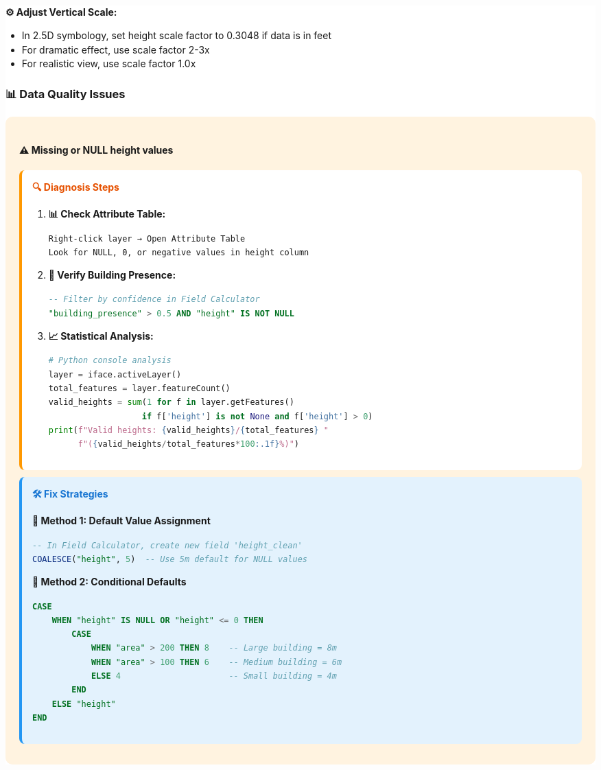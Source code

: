 **⚙️ Adjust Vertical Scale:**
- In 2.5D symbology, set height scale factor to 0.3048 if data is in feet
- For dramatic effect, use scale factor 2-3x
- For realistic view, use scale factor 1.0x

</div>

</div>

### 📊 **Data Quality Issues**

<div style="background: #fff3e0; border-radius: 10px; padding: 20px; margin: 20px 0;">

#### ⚠️ **Missing or NULL height values**

<div style="background: white; padding: 15px; border-radius: 8px; border-left: 4px solid #ff9800; margin: 10px 0;">
<h4 style="color: #e65100; margin-top: 0;">🔍 Diagnosis Steps</h4>

1. **📊 Check Attribute Table:**
   ```
   Right-click layer → Open Attribute Table
   Look for NULL, 0, or negative values in height column
   ```

2. **🎯 Verify Building Presence:**
   ```sql
   -- Filter by confidence in Field Calculator
   "building_presence" > 0.5 AND "height" IS NOT NULL
   ```

3. **📈 Statistical Analysis:**
   ```python
   # Python console analysis
   layer = iface.activeLayer()
   total_features = layer.featureCount()
   valid_heights = sum(1 for f in layer.getFeatures() 
                      if f['height'] is not None and f['height'] > 0)
   print(f"Valid heights: {valid_heights}/{total_features} "
         f"({valid_heights/total_features*100:.1f}%)")
   ```
</div>

<div style="background: #e3f2fd; padding: 15px; border-radius: 8px; border-left: 4px solid #2196f3; margin: 10px 0;">
<h4 style="color: #1976d2; margin-top: 0;">🛠️ Fix Strategies</h4>

**🔧 Method 1: Default Value Assignment**
```sql
-- In Field Calculator, create new field 'height_clean'
COALESCE("height", 5)  -- Use 5m default for NULL values
```

**🔧 Method 2: Conditional Defaults**
```sql
CASE 
    WHEN "height" IS NULL OR "height" <= 0 THEN 
        CASE 
            WHEN "area" > 200 THEN 8    -- Large building = 8m
            WHEN "area" > 100 THEN 6    -- Medium building = 6m  
            ELSE 4                      -- Small building = 4m
        END
    ELSE "height"
END
```

